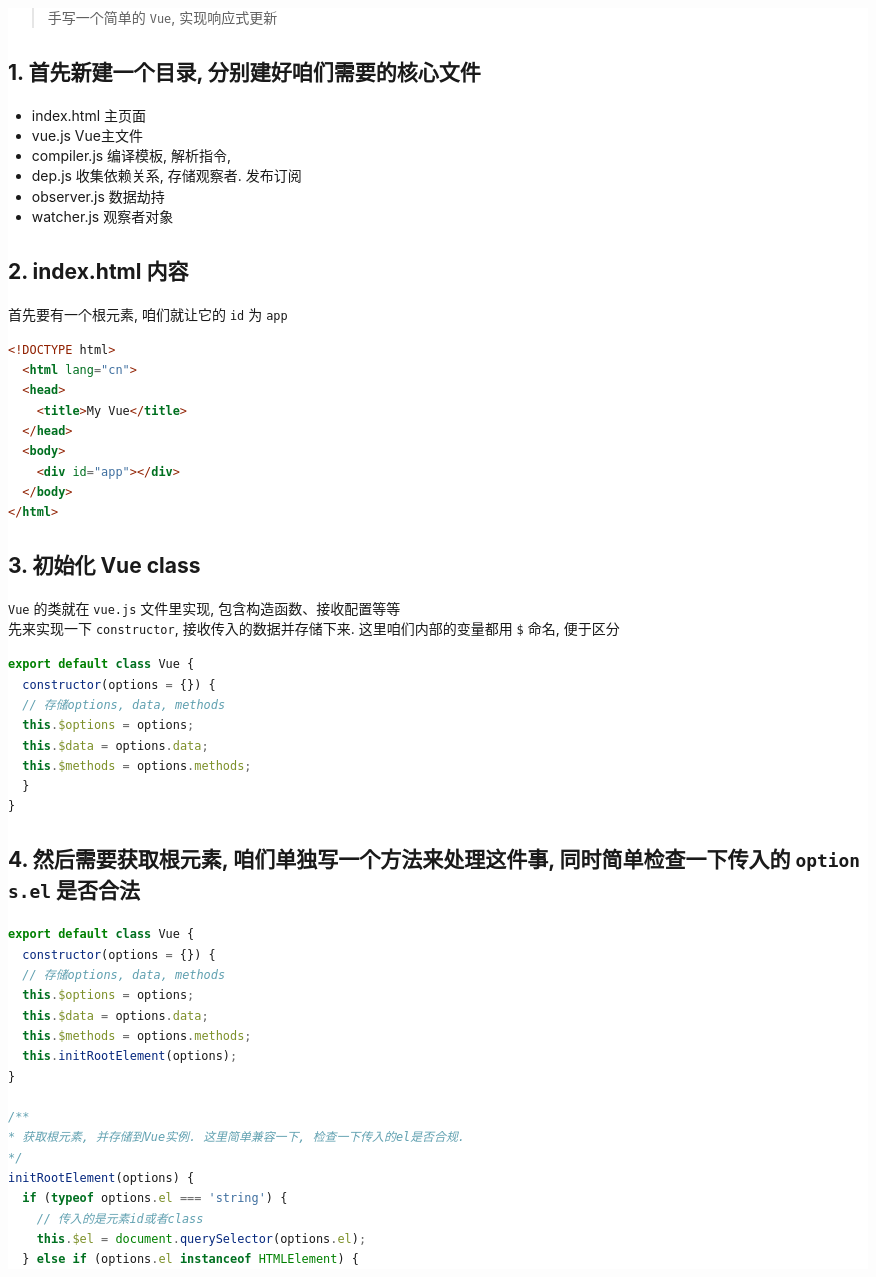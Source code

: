 
> ⼿写⼀个简单的 `Vue`, 实现响应式更新

## 1. ⾸先新建⼀个⽬录, 分别建好咱们需要的核⼼⽂件

- index.html 主⻚⾯
- vue.js Vue主⽂件
- compiler.js 编译模板, 解析指令,
- dep.js 收集依赖关系, 存储观察者. 发布订阅
- observer.js 数据劫持
- watcher.js 观察者对象


## 2. index.html 内容

  ⾸先要有⼀个根元素, 咱们就让它的 `id` 为 `app`
 
  ```html
  <!DOCTYPE html>
    <html lang="cn">
    <head>
      <title>My Vue</title>
    </head> 
    <body>
      <div id="app"></div>
    </body>
  </html>
  ```
  
## 3. 初始化 Vue class

  `Vue` 的类就在 `vue.js` ⽂件⾥实现, 包含构造函数、接收配置等等<br>
  先来实现⼀下 `constructor`, 接收传⼊的数据并存储下来. 这⾥咱们内部的变量都⽤ `$` 命名, 便于区分

  ```js
  export default class Vue {
    constructor(options = {}) {
    // 存储options, data, methods
    this.$options = options;
    this.$data = options.data;
    this.$methods = options.methods;
    } 
  }
  ```

## 4. 然后需要获取根元素, 咱们单独写⼀个⽅法来处理这件事, 同时简单检查⼀下传⼊的 `options.el` 是否合法

  ```js
  export default class Vue {
    constructor(options = {}) {
    // 存储options, data, methods
    this.$options = options;
    this.$data = options.data;
    this.$methods = options.methods;
    this.initRootElement(options);
  }

  /** 
  * 获取根元素, 并存储到Vue实例. 这⾥简单兼容⼀下, 检查⼀下传⼊的el是否合规. 
  */
  initRootElement(options) {
    if (typeof options.el === 'string') {
      // 传⼊的是元素id或者class
      this.$el = document.querySelector(options.el);
    } else if (options.el instanceof HTMLElement) {
  ```
